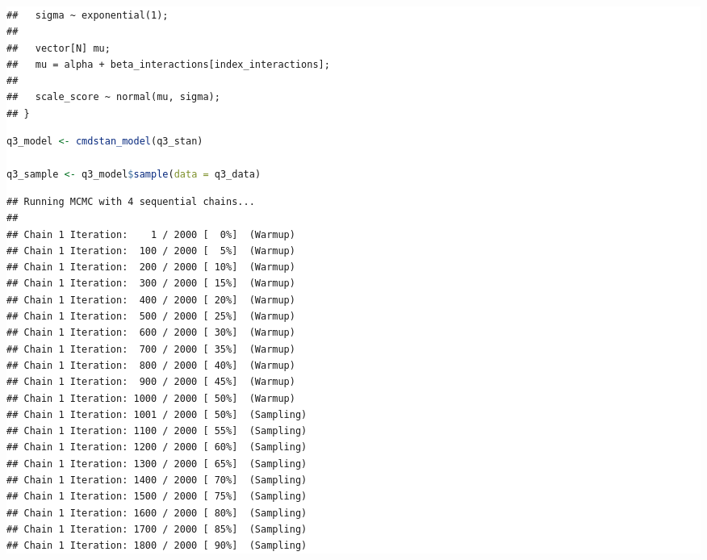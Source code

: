     ##   sigma ~ exponential(1);
    ## 
    ##   vector[N] mu;
    ##   mu = alpha + beta_interactions[index_interactions];
    ## 
    ##   scale_score ~ normal(mu, sigma);
    ## }

``` r
q3_model <- cmdstan_model(q3_stan)

q3_sample <- q3_model$sample(data = q3_data)
```

    ## Running MCMC with 4 sequential chains...
    ## 
    ## Chain 1 Iteration:    1 / 2000 [  0%]  (Warmup) 
    ## Chain 1 Iteration:  100 / 2000 [  5%]  (Warmup) 
    ## Chain 1 Iteration:  200 / 2000 [ 10%]  (Warmup) 
    ## Chain 1 Iteration:  300 / 2000 [ 15%]  (Warmup) 
    ## Chain 1 Iteration:  400 / 2000 [ 20%]  (Warmup) 
    ## Chain 1 Iteration:  500 / 2000 [ 25%]  (Warmup) 
    ## Chain 1 Iteration:  600 / 2000 [ 30%]  (Warmup) 
    ## Chain 1 Iteration:  700 / 2000 [ 35%]  (Warmup) 
    ## Chain 1 Iteration:  800 / 2000 [ 40%]  (Warmup) 
    ## Chain 1 Iteration:  900 / 2000 [ 45%]  (Warmup) 
    ## Chain 1 Iteration: 1000 / 2000 [ 50%]  (Warmup) 
    ## Chain 1 Iteration: 1001 / 2000 [ 50%]  (Sampling) 
    ## Chain 1 Iteration: 1100 / 2000 [ 55%]  (Sampling) 
    ## Chain 1 Iteration: 1200 / 2000 [ 60%]  (Sampling) 
    ## Chain 1 Iteration: 1300 / 2000 [ 65%]  (Sampling) 
    ## Chain 1 Iteration: 1400 / 2000 [ 70%]  (Sampling) 
    ## Chain 1 Iteration: 1500 / 2000 [ 75%]  (Sampling) 
    ## Chain 1 Iteration: 1600 / 2000 [ 80%]  (Sampling) 
    ## Chain 1 Iteration: 1700 / 2000 [ 85%]  (Sampling) 
    ## Chain 1 Iteration: 1800 / 2000 [ 90%]  (Sampling) 